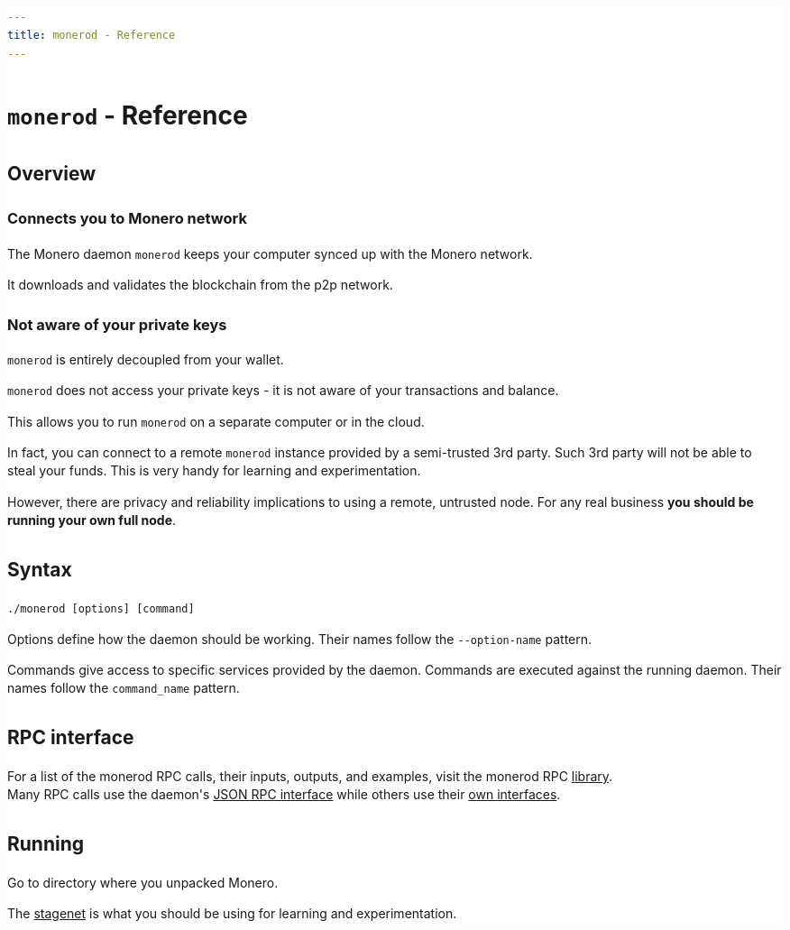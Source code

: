 ```yaml
---
title: monerod - Reference
---
```

# `monerod` - Reference

## Overview

### Connects you to Monero network

The Monero daemon `monerod` keeps your computer synced up with the Monero network.

It downloads and validates the blockchain from the p2p network.

### Not aware of your private keys

`monerod` is entirely decoupled from your wallet.

`monerod` does not access your private keys - it is not aware of your transactions and balance.

This allows you to run `monerod` on a separate computer or in the cloud.

In fact, you can connect to a remote `monerod` instance provided by a semi-trusted 3rd party. Such 3rd party will not be able to steal your funds. This is very handy for learning and experimentation.

However, there are privacy and reliability implications to using a remote, untrusted node. For any real business **you should be running your own full node**.

## Syntax

`./monerod [options] [command]`

Options define how the daemon should be working. Their names follow the `--option-name` pattern.

Commands give access to specific services provided by the daemon. Commands are executed against the running daemon.
Their names follow the `command_name` pattern.

## RPC interface

For a list of the monerod RPC calls, their inputs, outputs, and examples, visit the monerod RPC [library](../rpc-library/monerod-rpc.md).    
Many RPC calls use the daemon's [JSON RPC interface](../rpc-library/monerod-rpc.md#json-rpc-example) while others use their [own interfaces](../rpc-library/monerod-rpc.md#other-daemon-rpc-calls).

## Running

Go to directory where you unpacked Monero.

The [stagenet](../infrastructure/networks.md#stagenet) is what you should be using for learning and experimentation.
